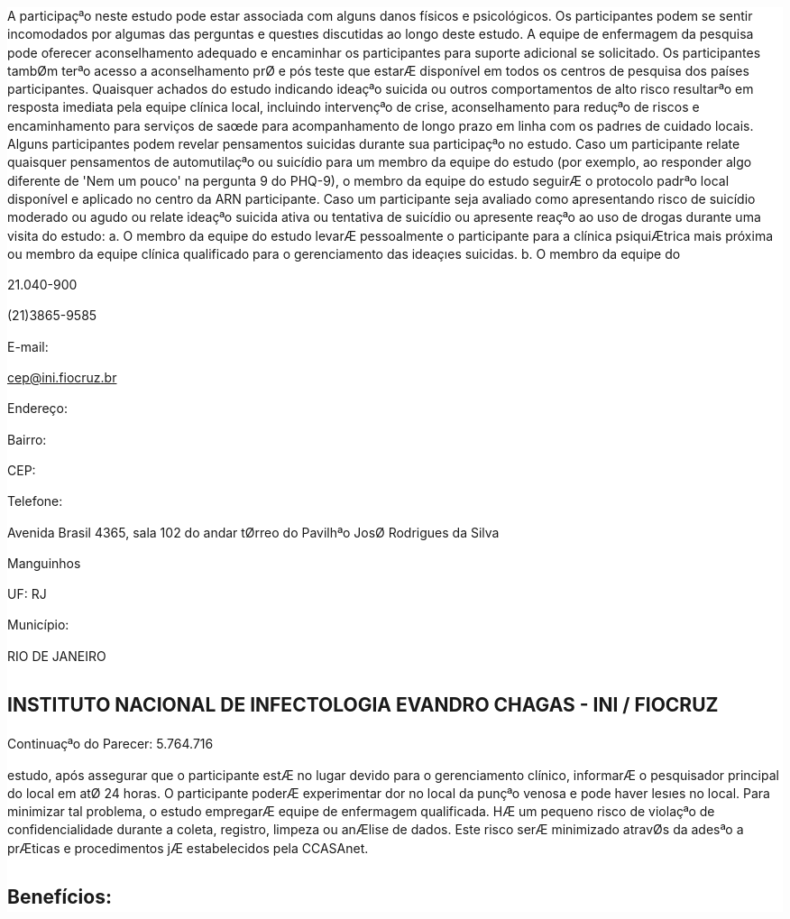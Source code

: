 A participaçªo neste estudo pode estar associada com alguns danos físicos e psicológicos. Os participantes podem se sentir incomodados por algumas das perguntas e questıes discutidas ao longo deste estudo. A equipe  de  enfermagem  da  pesquisa  pode  oferecer  aconselhamento  adequado  e  encaminhar  os participantes para suporte adicional se solicitado. Os participantes tambØm terªo acesso a aconselhamento prØ e pós teste que estarÆ disponível em todos os centros de pesquisa dos países participantes. Quaisquer achados do estudo indicando ideaçªo suicida ou outros comportamentos de alto risco resultarªo em resposta imediata pela equipe clínica local, incluindo intervençªo de crise, aconselhamento para reduçªo de riscos e encaminhamento para serviços de saœde para acompanhamento de longo prazo em linha com os padrıes de cuidado locais. Alguns participantes podem revelar pensamentos suicidas durante sua participaçªo no estudo. Caso um participante relate quaisquer pensamentos de automutilaçªo ou suicídio para um membro da equipe do estudo (por exemplo, ao responder algo diferente de 'Nem um pouco' na pergunta 9 do PHQ-9), o membro da equipe do estudo seguirÆ o protocolo padrªo local disponível e aplicado no centro da ARN participante. Caso um participante seja avaliado como apresentando risco de suicídio moderado ou agudo ou relate ideaçªo suicida ativa ou tentativa de suicídio ou apresente reaçªo ao uso de drogas durante uma visita do estudo: a. O membro da equipe do estudo levarÆ pessoalmente o participante para a clínica psiquiÆtrica mais próxima ou membro da equipe clínica qualificado para o gerenciamento das ideaçıes suicidas. b. O membro da equipe do

21.040-900

(21)3865-9585

E-mail:

cep@ini.fiocruz.br

Endereço:

Bairro:

CEP:

Telefone:

Avenida Brasil 4365, sala 102 do andar tØrreo do Pavilhªo JosØ Rodrigues da Silva

Manguinhos

UF: RJ

Município:

RIO DE JANEIRO

## INSTITUTO NACIONAL DE INFECTOLOGIA EVANDRO CHAGAS - INI / FIOCRUZ



Continuaçªo do Parecer: 5.764.716

estudo, após assegurar que o participante estÆ no lugar devido para o gerenciamento clínico, informarÆ o pesquisador principal do local em atØ 24 horas. O participante poderÆ experimentar dor no local da punçªo venosa e pode haver lesıes no local. Para minimizar tal problema, o estudo empregarÆ equipe de enfermagem qualificada. HÆ um pequeno risco de violaçªo de confidencialidade durante a coleta, registro, limpeza ou anÆlise de dados. Este risco serÆ minimizado atravØs da adesªo a prÆticas e procedimentos jÆ estabelecidos pela CCASAnet.

## Benefícios:
